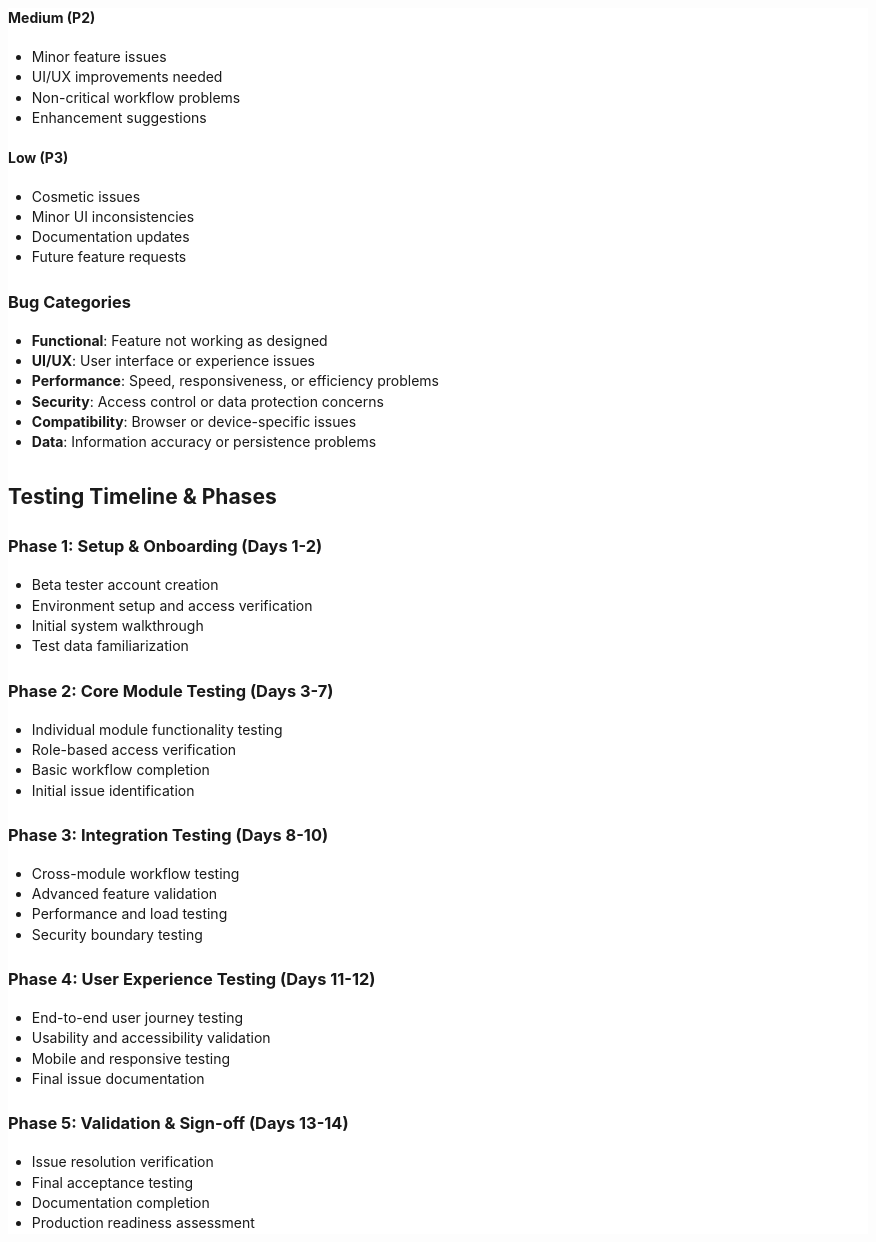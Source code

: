 #### Medium (P2)
- Minor feature issues
- UI/UX improvements needed
- Non-critical workflow problems
- Enhancement suggestions

#### Low (P3)
- Cosmetic issues
- Minor UI inconsistencies
- Documentation updates
- Future feature requests

### Bug Categories
- **Functional**: Feature not working as designed
- **UI/UX**: User interface or experience issues
- **Performance**: Speed, responsiveness, or efficiency problems
- **Security**: Access control or data protection concerns
- **Compatibility**: Browser or device-specific issues
- **Data**: Information accuracy or persistence problems

## Testing Timeline & Phases

### Phase 1: Setup & Onboarding (Days 1-2)
- Beta tester account creation
- Environment setup and access verification
- Initial system walkthrough
- Test data familiarization

### Phase 2: Core Module Testing (Days 3-7)
- Individual module functionality testing
- Role-based access verification
- Basic workflow completion
- Initial issue identification

### Phase 3: Integration Testing (Days 8-10)
- Cross-module workflow testing
- Advanced feature validation
- Performance and load testing
- Security boundary testing

### Phase 4: User Experience Testing (Days 11-12)
- End-to-end user journey testing
- Usability and accessibility validation
- Mobile and responsive testing
- Final issue documentation

### Phase 5: Validation & Sign-off (Days 13-14)
- Issue resolution verification
- Final acceptance testing
- Documentation completion
- Production readiness assessment
